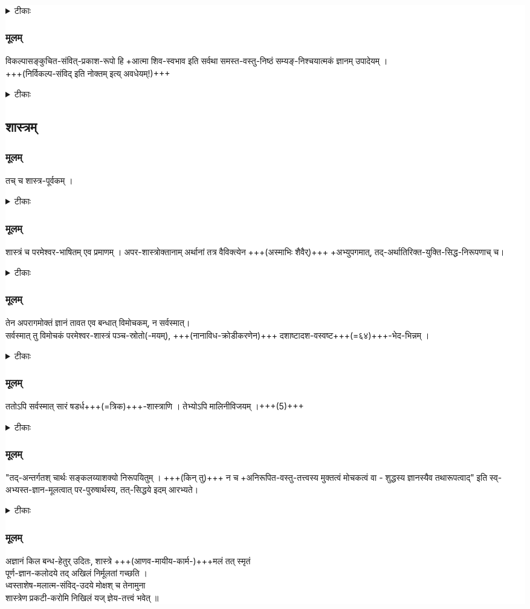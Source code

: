 <details><summary>टीकाः</summary></details>


### मूलम्
विकल्पासङ्कुचित-संवित्-प्रकाश-रूपो हि +आत्मा शिव-स्वभाव इति सर्वथा समस्त-वस्तु-निष्ठं सम्यङ्-निश्चयात्मकं ज्ञानम् उपादेयम् ।  
+++(निर्विकल्प-संविद् इति नोक्तम् इत्य् अवधेयम्!)+++

<details><summary>टीकाः</summary></details>



## शास्त्रम्
### मूलम्
तच् च शास्त्र-पूर्वकम् ।

<details><summary>टीकाः</summary></details>


### मूलम्
शास्त्रं च परमेश्वर-भाषितम् एव प्रमाणम् । अपर-शास्त्रोक्तानाम् अर्थानां तत्र वैविक्त्येन +++(अस्माभिः शैवैर्)+++ +अभ्युपगमात्, तद्-अर्थातिरिक्त-युक्ति-सिद्ध-निरूपणाच् च।

<details><summary>टीकाः</summary></details>



### मूलम्
तेन अपरागमोक्तं ज्ञानं तावत एव बन्धात् विमोचकम्, न सर्वस्मात्।   
सर्वस्मात् तु विमोचकं परमेश्वर-शास्त्रं पञ्च-स्रोतो(-मयम्), +++(नानाविध-क्रोडीकरणेन)+++ दशाष्टादश-वस्वष्ट+++(=६४)+++-भेद-भिन्नम् ।

<details><summary>टीकाः</summary></details>




### मूलम्
ततोऽपि सर्वस्मात् सारं षडर्ध+++(=त्रिक)+++-शास्त्राणि । तेभ्योऽपि मालिनीविजयम् ।+++(5)+++

<details><summary>टीकाः</summary></details>


### मूलम्
"तद्-अन्तर्गतश् चार्थः सङ्कलय्याशक्यो निरूपयितुम् । +++(किन् तु)+++ न च +अनिरूपित-वस्तु-तत्त्वस्य मुक्तत्वं मोचकत्वं वा - शुद्धस्य ज्ञानस्यैव तथारूपत्वाद्" इति स्व्-अभ्यस्त-ज्ञान-मूलत्वात् पर-पुरुषार्थस्य, तत्-सिद्धये इदम् आरभ्यते।

<details><summary>टीकाः</summary></details>



### मूलम्
अज्ञानं किल बन्ध-हेतुर् उदितः, शास्त्रे +++(आणव-मायीय-कार्म-)+++मलं तत् स्मृतं  
पूर्ण-ज्ञान-कलोदये तद् अखिलं निर्मूलतां गच्छति ।  
ध्वस्ताशेष-मलात्म-संविद्-उदये मोक्षश् च तेनामुना   
शास्त्रेण प्रकटी-करोमि निखिलं यज् ज्ञेय-तत्त्वं भवेत् ॥
